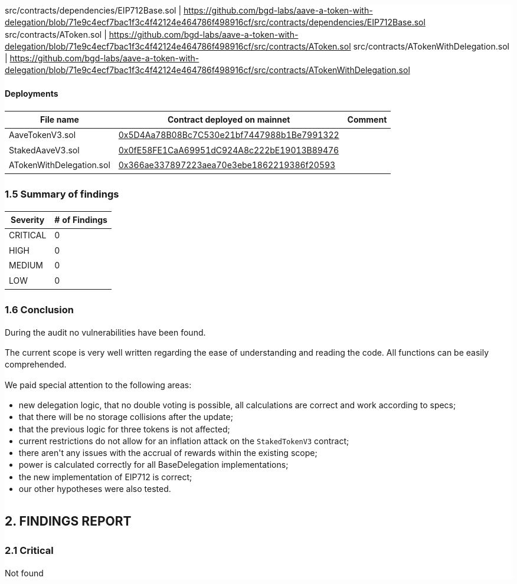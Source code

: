 src/contracts/dependencies/EIP712Base.sol | https://github.com/bgd-labs/aave-a-token-with-delegation/blob/71e9c4ecf7bac1f3c4f42124e464786f498916cf/src/contracts/dependencies/EIP712Base.sol
src/contracts/AToken.sol | https://github.com/bgd-labs/aave-a-token-with-delegation/blob/71e9c4ecf7bac1f3c4f42124e464786f498916cf/src/contracts/AToken.sol
src/contracts/ATokenWithDelegation.sol | https://github.com/bgd-labs/aave-a-token-with-delegation/blob/71e9c4ecf7bac1f3c4f42124e464786f498916cf/src/contracts/ATokenWithDelegation.sol


#### Deployments

File name | Contract deployed on mainnet | Comment
--- | --- | ---
AaveTokenV3.sol | [0x5D4Aa78B08Bc7C530e21bf7447988b1Be7991322](https://etherscan.io/address/0x5D4Aa78B08Bc7C530e21bf7447988b1Be7991322) |
StakedAaveV3.sol | [0x0fE58FE1CaA69951dC924A8c222bE19013B89476](https://etherscan.io/address/0x0fE58FE1CaA69951dC924A8c222bE19013B89476) |
ATokenWithDelegation.sol | [0x366ae337897223aea70e3ebe1862219386f20593](https://etherscan.io/address/0x366ae337897223aea70e3ebe1862219386f20593) |


### 1.5 Summary of findings

Severity | # of Findings
--- | ---
CRITICAL| 0
HIGH    | 0
MEDIUM  | 0
LOW | 0


### 1.6 Conclusion

During the audit no vulnerabilities have been found.

The current scope is very well written regarding the ease of understanding and reading the code. All functions can be easily comprehended.

We paid special attention to the following areas:
- new delegation logic, that no double voting is possible, all calculations are correct and work according to specs;
- that there will be no storage collisions after the update;
- that the previous logic for three tokens is not affected;
- current restrictions do not allow for an inflation attack on the `StakedTokenV3` contract;
- there aren't any issues with the accrual of rewards within the existing scope;
- power is calculated correctly for all BaseDelegation implementations;
- the new implementation of EIP712 is correct;
- our other hypotheses were also tested.


## 2. FINDINGS REPORT


### 2.1 Critical

Not found
